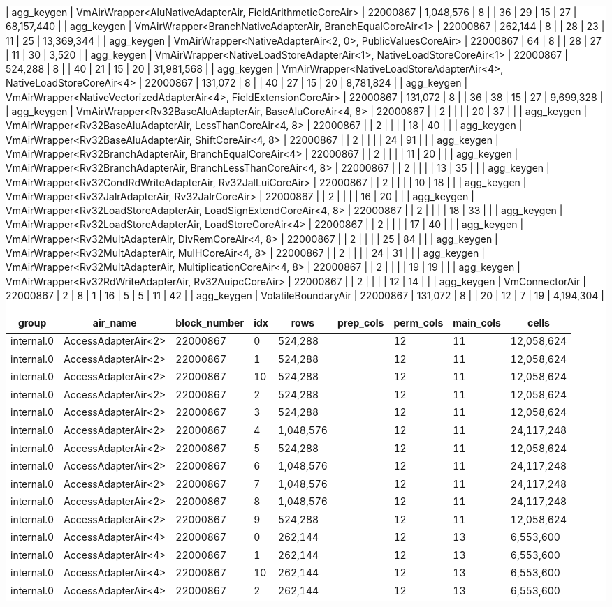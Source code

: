 | agg_keygen | VmAirWrapper<AluNativeAdapterAir, FieldArithmeticCoreAir> | 22000867 | 1,048,576 | 8 |  | 36 | 29 | 15 | 27 | 68,157,440 | 
| agg_keygen | VmAirWrapper<BranchNativeAdapterAir, BranchEqualCoreAir<1> | 22000867 | 262,144 | 8 |  | 28 | 23 | 11 | 25 | 13,369,344 | 
| agg_keygen | VmAirWrapper<NativeAdapterAir<2, 0>, PublicValuesCoreAir> | 22000867 | 64 | 8 |  | 28 | 27 | 11 | 30 | 3,520 | 
| agg_keygen | VmAirWrapper<NativeLoadStoreAdapterAir<1>, NativeLoadStoreCoreAir<1> | 22000867 | 524,288 | 8 |  | 40 | 21 | 15 | 20 | 31,981,568 | 
| agg_keygen | VmAirWrapper<NativeLoadStoreAdapterAir<4>, NativeLoadStoreCoreAir<4> | 22000867 | 131,072 | 8 |  | 40 | 27 | 15 | 20 | 8,781,824 | 
| agg_keygen | VmAirWrapper<NativeVectorizedAdapterAir<4>, FieldExtensionCoreAir> | 22000867 | 131,072 | 8 |  | 36 | 38 | 15 | 27 | 9,699,328 | 
| agg_keygen | VmAirWrapper<Rv32BaseAluAdapterAir, BaseAluCoreAir<4, 8> | 22000867 |  | 2 |  |  |  | 20 | 37 |  | 
| agg_keygen | VmAirWrapper<Rv32BaseAluAdapterAir, LessThanCoreAir<4, 8> | 22000867 |  | 2 |  |  |  | 18 | 40 |  | 
| agg_keygen | VmAirWrapper<Rv32BaseAluAdapterAir, ShiftCoreAir<4, 8> | 22000867 |  | 2 |  |  |  | 24 | 91 |  | 
| agg_keygen | VmAirWrapper<Rv32BranchAdapterAir, BranchEqualCoreAir<4> | 22000867 |  | 2 |  |  |  | 11 | 20 |  | 
| agg_keygen | VmAirWrapper<Rv32BranchAdapterAir, BranchLessThanCoreAir<4, 8> | 22000867 |  | 2 |  |  |  | 13 | 35 |  | 
| agg_keygen | VmAirWrapper<Rv32CondRdWriteAdapterAir, Rv32JalLuiCoreAir> | 22000867 |  | 2 |  |  |  | 10 | 18 |  | 
| agg_keygen | VmAirWrapper<Rv32JalrAdapterAir, Rv32JalrCoreAir> | 22000867 |  | 2 |  |  |  | 16 | 20 |  | 
| agg_keygen | VmAirWrapper<Rv32LoadStoreAdapterAir, LoadSignExtendCoreAir<4, 8> | 22000867 |  | 2 |  |  |  | 18 | 33 |  | 
| agg_keygen | VmAirWrapper<Rv32LoadStoreAdapterAir, LoadStoreCoreAir<4> | 22000867 |  | 2 |  |  |  | 17 | 40 |  | 
| agg_keygen | VmAirWrapper<Rv32MultAdapterAir, DivRemCoreAir<4, 8> | 22000867 |  | 2 |  |  |  | 25 | 84 |  | 
| agg_keygen | VmAirWrapper<Rv32MultAdapterAir, MulHCoreAir<4, 8> | 22000867 |  | 2 |  |  |  | 24 | 31 |  | 
| agg_keygen | VmAirWrapper<Rv32MultAdapterAir, MultiplicationCoreAir<4, 8> | 22000867 |  | 2 |  |  |  | 19 | 19 |  | 
| agg_keygen | VmAirWrapper<Rv32RdWriteAdapterAir, Rv32AuipcCoreAir> | 22000867 |  | 2 |  |  |  | 12 | 14 |  | 
| agg_keygen | VmConnectorAir | 22000867 | 2 | 8 | 1 | 16 | 5 | 5 | 11 | 42 | 
| agg_keygen | VolatileBoundaryAir | 22000867 | 131,072 | 8 |  | 20 | 12 | 7 | 19 | 4,194,304 | 

| group | air_name | block_number | idx | rows | prep_cols | perm_cols | main_cols | cells |
| --- | --- | --- | --- | --- | --- | --- | --- | --- |
| internal.0 | AccessAdapterAir<2> | 22000867 | 0 | 524,288 |  | 12 | 11 | 12,058,624 | 
| internal.0 | AccessAdapterAir<2> | 22000867 | 1 | 524,288 |  | 12 | 11 | 12,058,624 | 
| internal.0 | AccessAdapterAir<2> | 22000867 | 10 | 524,288 |  | 12 | 11 | 12,058,624 | 
| internal.0 | AccessAdapterAir<2> | 22000867 | 2 | 524,288 |  | 12 | 11 | 12,058,624 | 
| internal.0 | AccessAdapterAir<2> | 22000867 | 3 | 524,288 |  | 12 | 11 | 12,058,624 | 
| internal.0 | AccessAdapterAir<2> | 22000867 | 4 | 1,048,576 |  | 12 | 11 | 24,117,248 | 
| internal.0 | AccessAdapterAir<2> | 22000867 | 5 | 524,288 |  | 12 | 11 | 12,058,624 | 
| internal.0 | AccessAdapterAir<2> | 22000867 | 6 | 1,048,576 |  | 12 | 11 | 24,117,248 | 
| internal.0 | AccessAdapterAir<2> | 22000867 | 7 | 1,048,576 |  | 12 | 11 | 24,117,248 | 
| internal.0 | AccessAdapterAir<2> | 22000867 | 8 | 1,048,576 |  | 12 | 11 | 24,117,248 | 
| internal.0 | AccessAdapterAir<2> | 22000867 | 9 | 524,288 |  | 12 | 11 | 12,058,624 | 
| internal.0 | AccessAdapterAir<4> | 22000867 | 0 | 262,144 |  | 12 | 13 | 6,553,600 | 
| internal.0 | AccessAdapterAir<4> | 22000867 | 1 | 262,144 |  | 12 | 13 | 6,553,600 | 
| internal.0 | AccessAdapterAir<4> | 22000867 | 10 | 262,144 |  | 12 | 13 | 6,553,600 | 
| internal.0 | AccessAdapterAir<4> | 22000867 | 2 | 262,144 |  | 12 | 13 | 6,553,600 | 